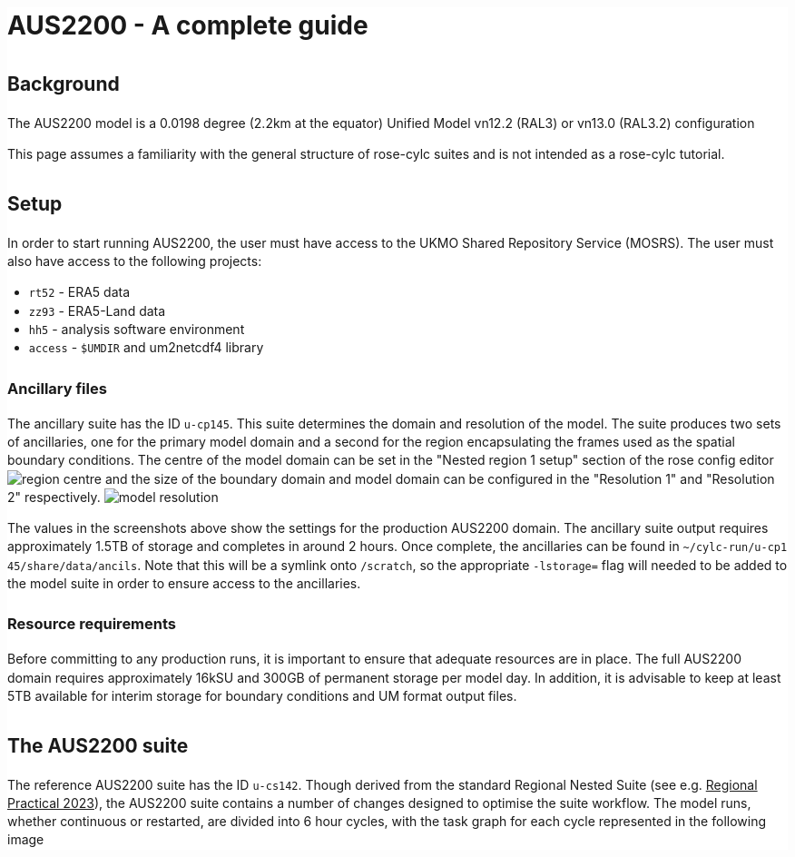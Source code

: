 <script src="https://cdn.jsdelivr.net/gh/atteggiani/animated-terminal/animated-terminal.min.js" defer></script>

# AUS2200 - A complete guide

## Background

The AUS2200 model is a 0.0198 degree (2.2km at the equator) Unified Model vn12.2 (RAL3) or vn13.0 (RAL3.2) configuration

This page assumes a familiarity with the general structure of rose-cylc suites and is not intended as a rose-cylc tutorial. 

## Setup
In order to start running AUS2200, the user must have access to the UKMO Shared Repository Service (MOSRS). The user must also have access to the following projects:

* `rt52` - ERA5 data
* `zz93` - ERA5-Land data
* `hh5` - analysis software environment
* `access` - `$UMDIR` and um2netcdf4 library

### Ancillary files
The ancillary suite has the ID `u-cp145`. This suite determines the domain and resolution of the model. The suite produces two sets of ancillaries, one for the primary model domain and a second for the region encapsulating the frames used as the spatial boundary conditions. The centre of the model domain can be set in the "Nested region 1 setup" section of the rose config editor
![region centre](../Images/AUS2200/region-centre.png)
and the size of the boundary domain and model domain can be configured in the "Resolution 1" and "Resolution 2" respectively.
![model resolution](../Images/AUS2200/region-resolution.png)

The values in the screenshots above show the settings for the production AUS2200 domain. The ancillary suite output requires approximately 1.5TB of storage and completes in around 2 hours. Once complete, the ancillaries can be found in `~/cylc-run/u-cp145/share/data/ancils`. Note that this will be a symlink onto `/scratch`, so the appropriate `-lstorage=` flag will needed to be added to the model suite in order to ensure access to the ancillaries.

### Resource requirements
Before committing to any production runs, it is important to ensure that adequate resources are in place. The full AUS2200 domain requires approximately 16kSU and 300GB of permanent storage per model day. In addition, it is advisable to keep at least 5TB available for interim storage for boundary conditions and UM format output files.

## The AUS2200 suite
The reference AUS2200 suite has the ID `u-cs142`. Though derived from the standard Regional Nested Suite (see e.g. [Regional Practical 2023](https://code.metoffice.gov.uk/trac/jumps/wiki/RegionaPractical2023)), the AUS2200 suite contains a number of changes designed to optimise the suite workflow. The model runs, whether continuous or restarted, are divided into 6 hour cycles, with the task graph for each cycle represented in the following image
